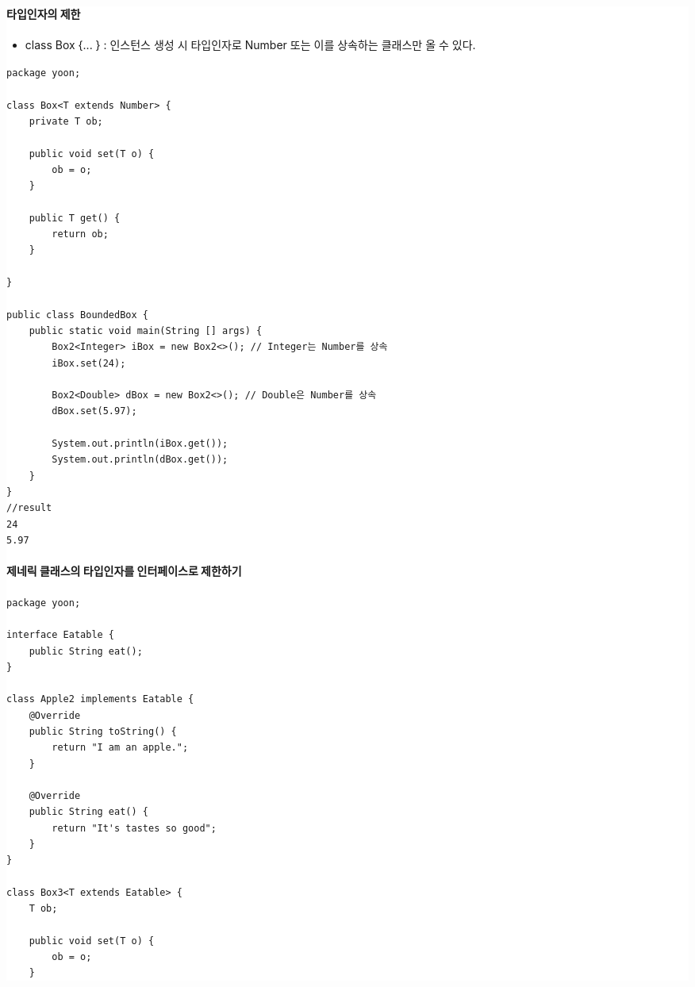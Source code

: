 #### 타입인자의 제한 

- class Box<T extends Number> {... } : 인스턴스 생성 시 타입인자로 Number 또는 이를 상속하는 클래스만 올 수 있다.

```
package yoon;

class Box<T extends Number> {
	private T ob;
    
    public void set(T o) {
    	ob = o;
    }
    
    public T get() {
    	return ob;
    }

}

public class BoundedBox {
    public static void main(String [] args) {
        Box2<Integer> iBox = new Box2<>(); // Integer는 Number를 상속
        iBox.set(24);

        Box2<Double> dBox = new Box2<>(); // Double은 Number를 상속
        dBox.set(5.97);

        System.out.println(iBox.get());
        System.out.println(dBox.get());
    }
}
//result
24
5.97
```

#### 제네릭 클래스의 타입인자를 인터페이스로 제한하기

```
package yoon;

interface Eatable {
    public String eat();
}

class Apple2 implements Eatable {
    @Override
    public String toString() {
        return "I am an apple.";
    }

    @Override
    public String eat() {
        return "It's tastes so good";
    }
}

class Box3<T extends Eatable> {
    T ob;

    public void set(T o) {
        ob = o;
    }

```